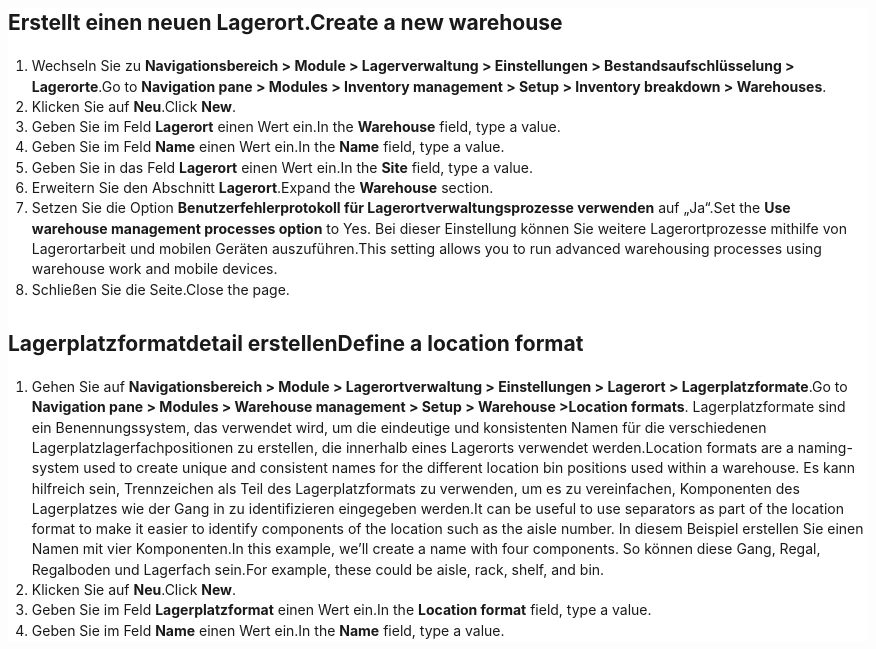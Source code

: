 
## <a name="create-a-new-warehouse"></a><span data-ttu-id="21d05-108">Erstellt einen neuen Lagerort.</span><span class="sxs-lookup"><span data-stu-id="21d05-108">Create a new warehouse</span></span>
1. <span data-ttu-id="21d05-109">Wechseln Sie zu **Navigationsbereich > Module > Lagerverwaltung > Einstellungen > Bestandsaufschlüsselung > Lagerorte**.</span><span class="sxs-lookup"><span data-stu-id="21d05-109">Go to **Navigation pane > Modules > Inventory management > Setup > Inventory breakdown > Warehouses**.</span></span>
2. <span data-ttu-id="21d05-110">Klicken Sie auf **Neu**.</span><span class="sxs-lookup"><span data-stu-id="21d05-110">Click **New**.</span></span>
3. <span data-ttu-id="21d05-111">Geben Sie im Feld **Lagerort** einen Wert ein.</span><span class="sxs-lookup"><span data-stu-id="21d05-111">In the **Warehouse** field, type a value.</span></span>
4. <span data-ttu-id="21d05-112">Geben Sie im Feld **Name** einen Wert ein.</span><span class="sxs-lookup"><span data-stu-id="21d05-112">In the **Name** field, type a value.</span></span>
5. <span data-ttu-id="21d05-113">Geben Sie in das Feld **Lagerort** einen Wert ein.</span><span class="sxs-lookup"><span data-stu-id="21d05-113">In the **Site** field, type a value.</span></span>
6. <span data-ttu-id="21d05-114">Erweitern Sie den Abschnitt **Lagerort**.</span><span class="sxs-lookup"><span data-stu-id="21d05-114">Expand the **Warehouse** section.</span></span>
7. <span data-ttu-id="21d05-115">Setzen Sie die Option **Benutzerfehlerprotokoll für Lagerortverwaltungsprozesse verwenden** auf „Ja“.</span><span class="sxs-lookup"><span data-stu-id="21d05-115">Set the **Use warehouse management processes option** to Yes.</span></span> <span data-ttu-id="21d05-116">Bei dieser Einstellung können Sie weitere Lagerortprozesse mithilfe von Lagerortarbeit und mobilen Geräten auszuführen.</span><span class="sxs-lookup"><span data-stu-id="21d05-116">This setting allows you to run advanced warehousing processes using warehouse work and mobile devices.</span></span>
8. <span data-ttu-id="21d05-117">Schließen Sie die Seite.</span><span class="sxs-lookup"><span data-stu-id="21d05-117">Close the page.</span></span>

## <a name="define-a-location-format"></a><span data-ttu-id="21d05-118">Lagerplatzformatdetail erstellen</span><span class="sxs-lookup"><span data-stu-id="21d05-118">Define a location format</span></span>
1. <span data-ttu-id="21d05-119">Gehen Sie auf **Navigationsbereich > Module > Lagerortverwaltung > Einstellungen > Lagerort > Lagerplatzformate**.</span><span class="sxs-lookup"><span data-stu-id="21d05-119">Go to **Navigation pane > Modules > Warehouse management > Setup > Warehouse >Location formats**.</span></span> <span data-ttu-id="21d05-120">Lagerplatzformate sind ein Benennungssystem, das verwendet wird, um die eindeutige und konsistenten Namen für die verschiedenen Lagerplatzlagerfachpositionen zu erstellen, die innerhalb eines Lagerorts verwendet werden.</span><span class="sxs-lookup"><span data-stu-id="21d05-120">Location formats are a naming-system used to create unique and consistent names for the different location bin positions used within a warehouse.</span></span> <span data-ttu-id="21d05-121">Es kann hilfreich sein, Trennzeichen als Teil des Lagerplatzformats zu verwenden, um es zu vereinfachen, Komponenten des Lagerplatzes wie der Gang in zu identifizieren eingegeben werden.</span><span class="sxs-lookup"><span data-stu-id="21d05-121">It can be useful to use separators as part of the location format to make it easier to identify components of the location such as the aisle number.</span></span> <span data-ttu-id="21d05-122">In diesem Beispiel erstellen Sie einen Namen mit vier Komponenten.</span><span class="sxs-lookup"><span data-stu-id="21d05-122">In this example, we’ll create a name with four components.</span></span> <span data-ttu-id="21d05-123">So können diese Gang, Regal, Regalboden und Lagerfach sein.</span><span class="sxs-lookup"><span data-stu-id="21d05-123">For example, these could be aisle, rack, shelf, and bin.</span></span>
2. <span data-ttu-id="21d05-124">Klicken Sie auf **Neu**.</span><span class="sxs-lookup"><span data-stu-id="21d05-124">Click **New**.</span></span>
3. <span data-ttu-id="21d05-125">Geben Sie im Feld **Lagerplatzformat** einen Wert ein.</span><span class="sxs-lookup"><span data-stu-id="21d05-125">In the **Location format** field, type a value.</span></span>
4. <span data-ttu-id="21d05-126">Geben Sie im Feld **Name** einen Wert ein.</span><span class="sxs-lookup"><span data-stu-id="21d05-126">In the **Name** field, type a value.</span></span>
